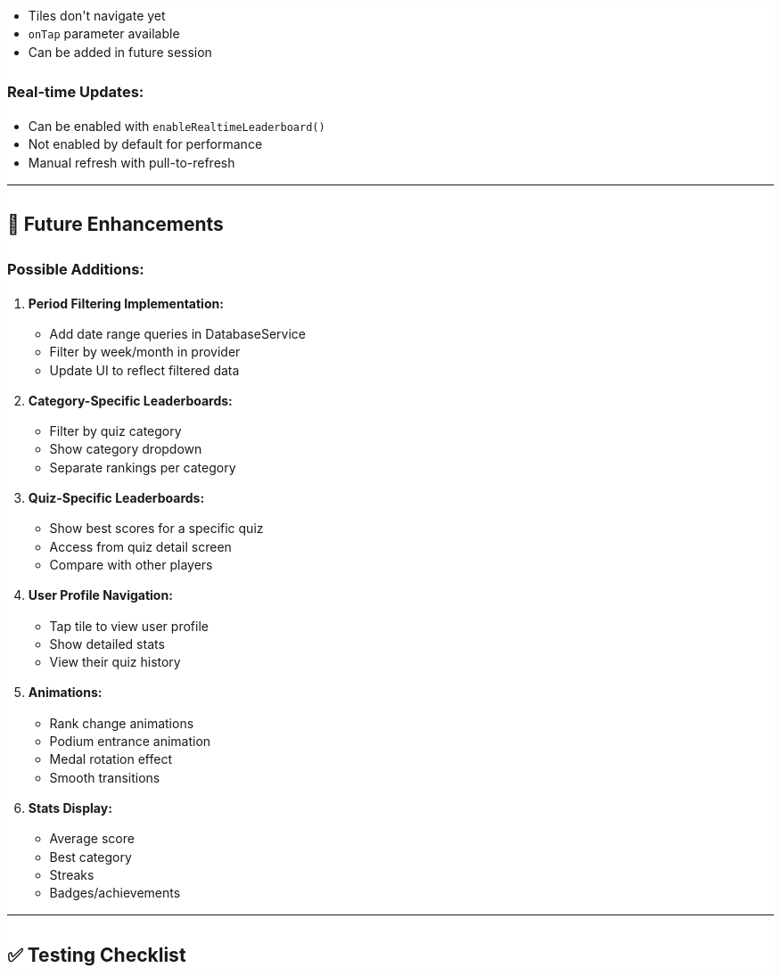 - Tiles don't navigate yet
- `onTap` parameter available
- Can be added in future session

### Real-time Updates:

- Can be enabled with `enableRealtimeLeaderboard()`
- Not enabled by default for performance
- Manual refresh with pull-to-refresh

---

## 🔮 Future Enhancements

### Possible Additions:

1. **Period Filtering Implementation:**

   - Add date range queries in DatabaseService
   - Filter by week/month in provider
   - Update UI to reflect filtered data

2. **Category-Specific Leaderboards:**

   - Filter by quiz category
   - Show category dropdown
   - Separate rankings per category

3. **Quiz-Specific Leaderboards:**

   - Show best scores for a specific quiz
   - Access from quiz detail screen
   - Compare with other players

4. **User Profile Navigation:**

   - Tap tile to view user profile
   - Show detailed stats
   - View their quiz history

5. **Animations:**

   - Rank change animations
   - Podium entrance animation
   - Medal rotation effect
   - Smooth transitions

6. **Stats Display:**
   - Average score
   - Best category
   - Streaks
   - Badges/achievements

---

## ✅ Testing Checklist
